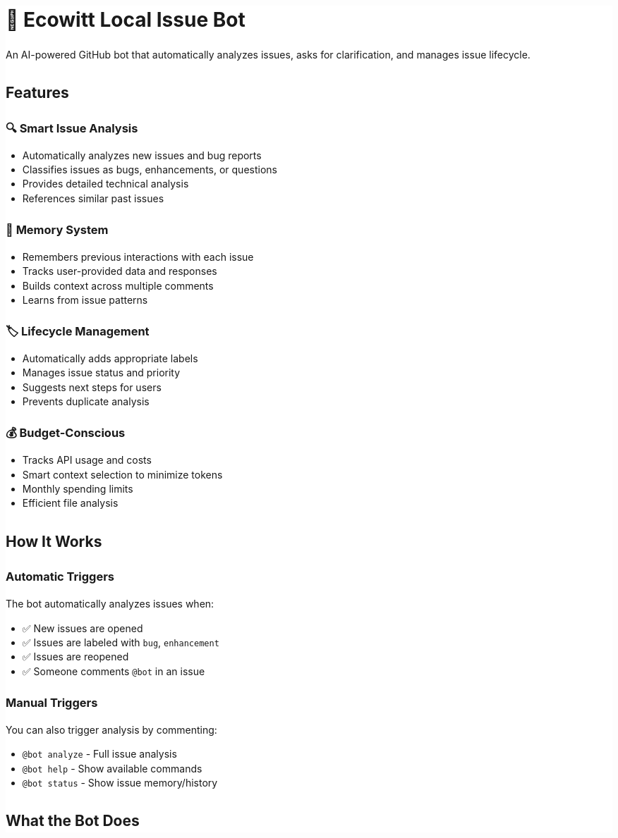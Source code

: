 # 🤖 Ecowitt Local Issue Bot

An AI-powered GitHub bot that automatically analyzes issues, asks for clarification, and manages issue lifecycle.

## Features

### 🔍 **Smart Issue Analysis**
- Automatically analyzes new issues and bug reports
- Classifies issues as bugs, enhancements, or questions
- Provides detailed technical analysis
- References similar past issues

### 💭 **Memory System**
- Remembers previous interactions with each issue
- Tracks user-provided data and responses
- Builds context across multiple comments
- Learns from issue patterns

### 🏷️ **Lifecycle Management**
- Automatically adds appropriate labels
- Manages issue status and priority
- Suggests next steps for users
- Prevents duplicate analysis

### 💰 **Budget-Conscious**
- Tracks API usage and costs
- Smart context selection to minimize tokens
- Monthly spending limits
- Efficient file analysis

## How It Works

### Automatic Triggers
The bot automatically analyzes issues when:
- ✅ New issues are opened
- ✅ Issues are labeled with `bug`, `enhancement`
- ✅ Issues are reopened
- ✅ Someone comments `@bot` in an issue

### Manual Triggers
You can also trigger analysis by commenting:
- `@bot analyze` - Full issue analysis
- `@bot help` - Show available commands
- `@bot status` - Show issue memory/history

## What the Bot Does
